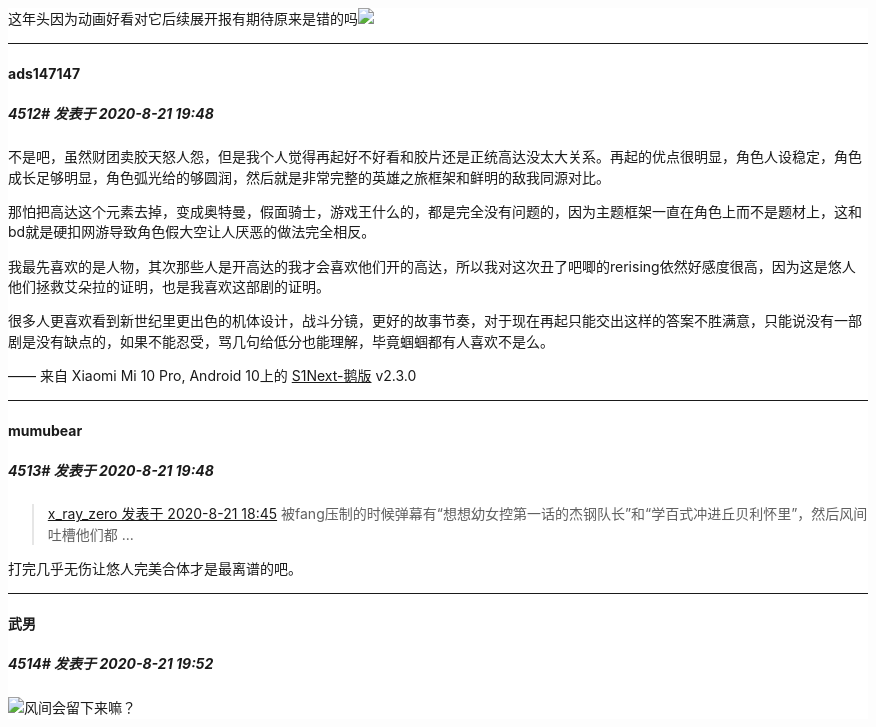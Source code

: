 
这年头因为动画好看对它后续展开报有期待原来是错的吗<img src="https://static.saraba1st.com/image/smiley/face2017/001.png" referrerpolicy="no-referrer">







*****

####  ads147147  
##### 4512#       发表于 2020-8-21 19:48




不是吧，虽然财团卖胶天怒人怨，但是我个人觉得再起好不好看和胶片还是正统高达没太大关系。再起的优点很明显，角色人设稳定，角色成长足够明显，角色弧光给的够圆润，然后就是非常完整的英雄之旅框架和鲜明的敌我同源对比。

那怕把高达这个元素去掉，变成奥特曼，假面骑士，游戏王什么的，都是完全没有问题的，因为主题框架一直在角色上而不是题材上，这和bd就是硬扣网游导致角色假大空让人厌恶的做法完全相反。

我最先喜欢的是人物，其次那些人是开高达的我才会喜欢他们开的高达，所以我对这次丑了吧唧的rerising依然好感度很高，因为这是悠人他们拯救艾朵拉的证明，也是我喜欢这部剧的证明。

很多人更喜欢看到新世纪里更出色的机体设计，战斗分镜，更好的故事节奏，对于现在再起只能交出这样的答案不胜满意，只能说没有一部剧是没有缺点的，如果不能忍受，骂几句给低分也能理解，毕竟蝈蝈都有人喜欢不是么。

—— 来自 Xiaomi Mi 10 Pro, Android 10上的 [S1Next-鹅版](https://github.com/ykrank/S1-Next/releases) v2.3.0







*****

####  mumubear  
##### 4513#       发表于 2020-8-21 19:48



<blockquote><a href="httphttps://bbs.saraba1st.com/2b/forum.php?mod=redirect&amp;goto=findpost&amp;pid=48508725&amp;ptid=1858841" target="_blank">x_ray_zero 发表于 2020-8-21 18:45</a>
被fang压制的时候弹幕有“想想幼女控第一话的杰钢队长”和“学百式冲进丘贝利怀里”，然后风间吐槽他们都 ...</blockquote>
打完几乎无伤让悠人完美合体才是最离谱的吧。







*****

####  武男  
##### 4514#       发表于 2020-8-21 19:52



<img src="https://static.saraba1st.com/image/smiley/face2017/067.png" referrerpolicy="no-referrer">风间会留下来嘛？





